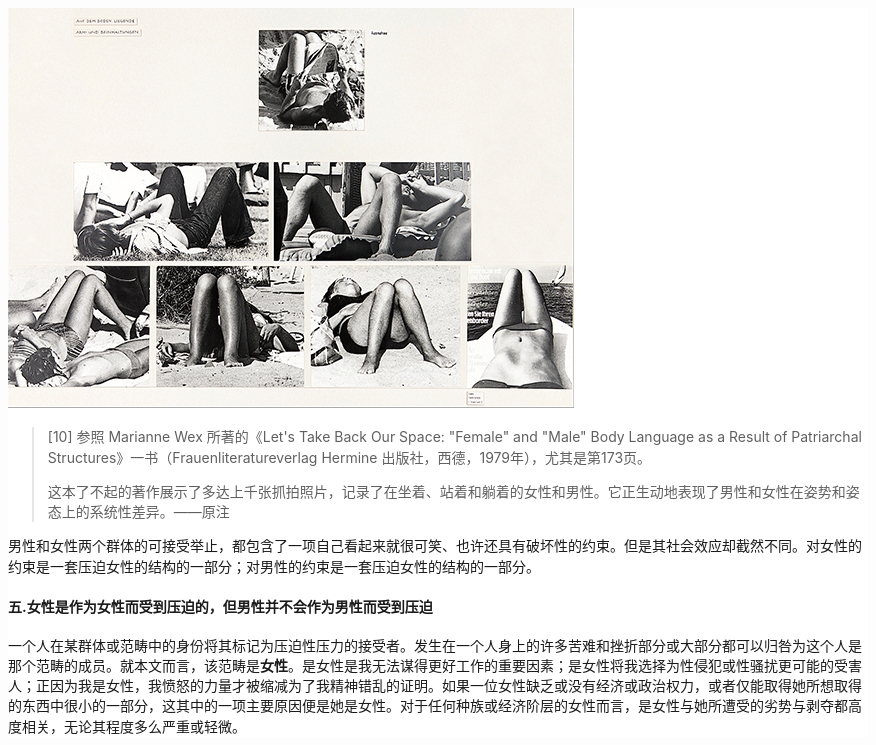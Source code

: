 <img class="img-fluid" src="../images/压迫/e9b718ab07779019b5f7edb1e29ce1d7-sz_253033.jpg" alt="img">



> [10] 参照 Marianne Wex 所著的《Let's Take Back Our Space: "Female" and "Male" Body Language as a Result of Patriarchal Structures》一书（Frauenliteratureverlag Hermine 出版社，西德，1979年），尤其是第173页。
>
> 这本了不起的著作展示了多达上千张抓拍照片，记录了在坐着、站着和躺着的女性和男性。它正生动地表现了男性和女性在姿势和姿态上的系统性差异。——原注



男性和女性两个群体的可接受举止，都包含了一项自己看起来就很可笑、也许还具有破坏性的约束。但是其社会效应却截然不同。对女性的约束是一套压迫女性的结构的一部分；对男性的约束是一套压迫女性的结构的一部分。



#### **五.女性是作为女性而受到压迫的，但男性并不会作为男性而受到压迫**



一个人在某群体或范畴中的身份将其标记为压迫性压力的接受者。发生在一个人身上的许多苦难和挫折部分或大部分都可以归咎为这个人是那个范畴的成员。就本文而言，该范畴是**女性**。是女性是我无法谋得更好工作的重要因素；是女性将我选择为性侵犯或性骚扰更可能的受害人；正因为我是女性，我愤怒的力量才被缩减为了我精神错乱的证明。如果一位女性缺乏或没有经济或政治权力，或者仅能取得她所想取得的东西中很小的一部分，这其中的一项主要原因便是她是女性。对于任何种族或经济阶层的女性而言，是女性与她所遭受的劣势与剥夺都高度相关，无论其程度多么严重或轻微。



